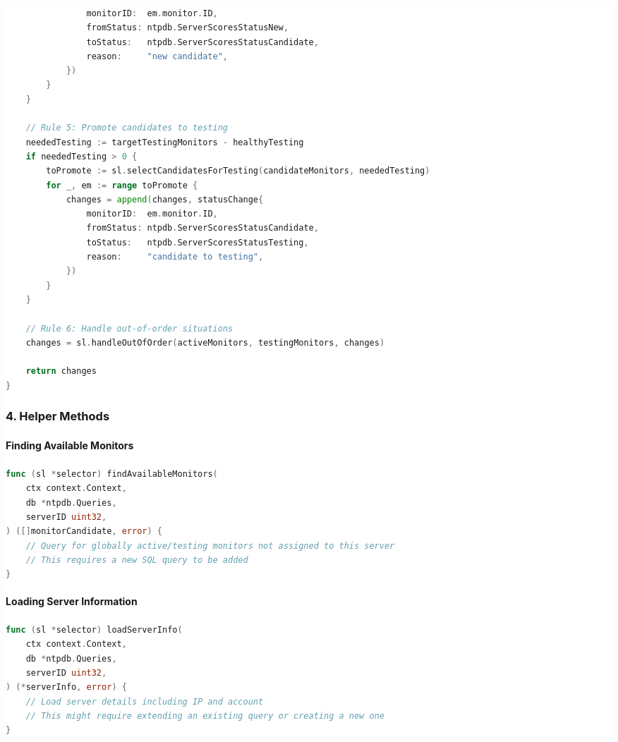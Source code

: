 ```go
                monitorID:  em.monitor.ID,
                fromStatus: ntpdb.ServerScoresStatusNew,
                toStatus:   ntpdb.ServerScoresStatusCandidate,
                reason:     "new candidate",
            })
        }
    }

    // Rule 5: Promote candidates to testing
    neededTesting := targetTestingMonitors - healthyTesting
    if neededTesting > 0 {
        toPromote := sl.selectCandidatesForTesting(candidateMonitors, neededTesting)
        for _, em := range toPromote {
            changes = append(changes, statusChange{
                monitorID:  em.monitor.ID,
                fromStatus: ntpdb.ServerScoresStatusCandidate,
                toStatus:   ntpdb.ServerScoresStatusTesting,
                reason:     "candidate to testing",
            })
        }
    }

    // Rule 6: Handle out-of-order situations
    changes = sl.handleOutOfOrder(activeMonitors, testingMonitors, changes)

    return changes
}
```

### 4. Helper Methods

#### Finding Available Monitors
```go
func (sl *selector) findAvailableMonitors(
    ctx context.Context,
    db *ntpdb.Queries,
    serverID uint32,
) ([]monitorCandidate, error) {
    // Query for globally active/testing monitors not assigned to this server
    // This requires a new SQL query to be added
}
```

#### Loading Server Information
```go
func (sl *selector) loadServerInfo(
    ctx context.Context,
    db *ntpdb.Queries,
    serverID uint32,
) (*serverInfo, error) {
    // Load server details including IP and account
    // This might require extending an existing query or creating a new one
}
```
